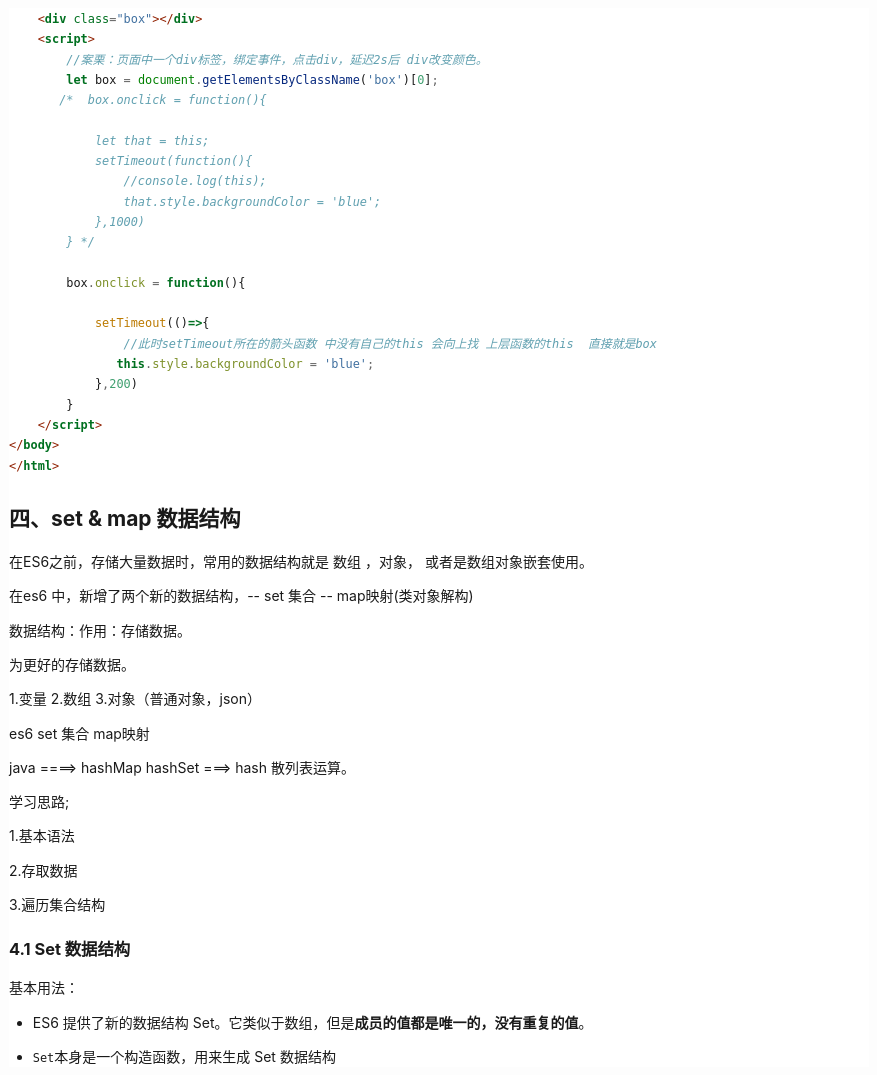 ```html
    <div class="box"></div>
    <script>
        //案栗：页面中一个div标签，绑定事件，点击div，延迟2s后 div改变颜色。
        let box = document.getElementsByClassName('box')[0];
       /*  box.onclick = function(){

            let that = this;
            setTimeout(function(){
                //console.log(this);
                that.style.backgroundColor = 'blue';
            },1000)
        } */

        box.onclick = function(){

            setTimeout(()=>{
                //此时setTimeout所在的箭头函数 中没有自己的this 会向上找 上层函数的this  直接就是box
               this.style.backgroundColor = 'blue';
            },200)
        }
    </script>
</body>
</html>
```

## 四、set & map 数据结构 

在ES6之前，存储大量数据时，常用的数据结构就是 数组 ，对象， 或者是数组对象嵌套使用。 

在es6 中，新增了两个新的数据结构，-- set 集合    -- map映射(类对象解构)

数据结构：作用：存储数据。

为更好的存储数据。

1.变量 2.数组  3.对象（普通对象，json）

es6  set  集合   map映射  

java  ====>  hashMap  hashSet ===> hash 散列表运算。

学习思路;

1.基本语法

2.存取数据

3.遍历集合结构

### 4.1 Set 数据结构 

基本用法：

- ES6 提供了新的数据结构 Set。它类似于数组，但是**成员的值都是唯一的，没有重复的值**。

- `Set`本身是一个构造函数，用来生成 Set 数据结构
